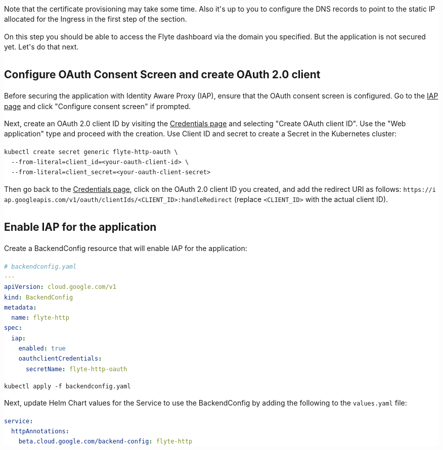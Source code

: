 Note that the certificate provisioning may take some time. Also it's up to you to configure the DNS records to point to the static IP allocated for the Ingress in the first step of the section.

On this step you should be able to access the Flyte dashboard via the domain you specified. But the application is not secured yet. Let's do that next.

## Configure OAuth Consent Screen and create OAuth 2.0 client

Before securing the application with Identity Aware Proxy (IAP), ensure that the OAuth consent screen is configured. Go to the [IAP page](https://console.cloud.google.com/security/iap) and click "Configure consent screen" if prompted.

Next, create an OAuth 2.0 client ID by visiting the [Credentials page](https://console.cloud.google.com/apis/credentials) and selecting "Create OAuth client ID". Use the "Web application" type and proceed with the creation. Use Client ID and secret to create a Secret in the Kubernetes cluster:

```shell
kubectl create secret generic flyte-http-oauth \
  --from-literal=client_id=<your-oauth-client-id> \
  --from-literal=client_secret=<your-oauth-client-secret>
```

Then go back to the [Credentials page](https://console.cloud.google.com/apis/credentials), click on the OAuth 2.0 client ID you created, and add the redirect URI as follows: `https://iap.googleapis.com/v1/oauth/clientIds/<CLIENT_ID>:handleRedirect` (replace `<CLIENT_ID>` with the actual client ID).

## Enable IAP for the application

Create a BackendConfig resource that will enable IAP for the application:

```yaml
# backendconfig.yaml
---
apiVersion: cloud.google.com/v1
kind: BackendConfig
metadata:
  name: flyte-http
spec:
  iap:
    enabled: true
    oauthclientCredentials:
      secretName: flyte-http-oauth
```

```shell
kubectl apply -f backendconfig.yaml
```

Next, update Helm Chart values for the Service to use the BackendConfig by adding the following to the `values.yaml` file:

```yaml
service:
  httpAnnotations:
    beta.cloud.google.com/backend-config: flyte-http
```
